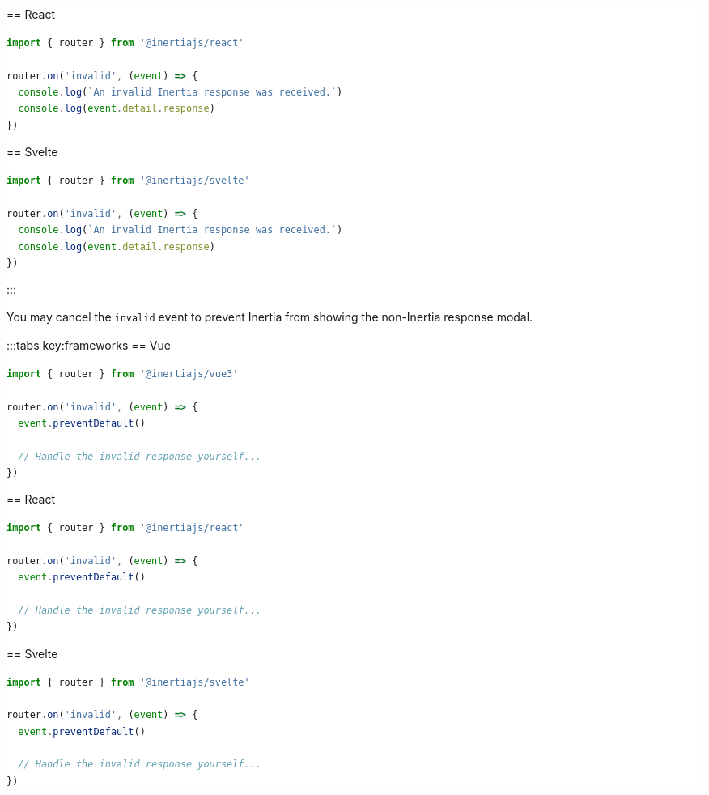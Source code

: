== React

```jsx
import { router } from '@inertiajs/react'

router.on('invalid', (event) => {
  console.log(`An invalid Inertia response was received.`)
  console.log(event.detail.response)
})
```

== Svelte

```js
import { router } from '@inertiajs/svelte'

router.on('invalid', (event) => {
  console.log(`An invalid Inertia response was received.`)
  console.log(event.detail.response)
})
```

:::

You may cancel the `invalid` event to prevent Inertia from showing the non-Inertia response modal.

:::tabs key:frameworks
== Vue

```js
import { router } from '@inertiajs/vue3'

router.on('invalid', (event) => {
  event.preventDefault()

  // Handle the invalid response yourself...
})
```

== React

```jsx
import { router } from '@inertiajs/react'

router.on('invalid', (event) => {
  event.preventDefault()

  // Handle the invalid response yourself...
})
```

== Svelte

```js
import { router } from '@inertiajs/svelte'

router.on('invalid', (event) => {
  event.preventDefault()

  // Handle the invalid response yourself...
})
```
